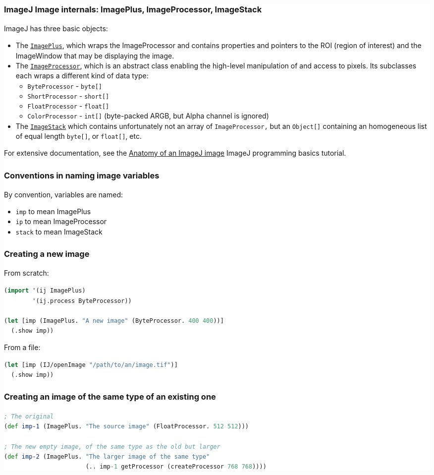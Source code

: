 ### ImageJ Image internals: ImagePlus, ImageProcessor, ImageStack

ImageJ has three basic objects:

-   The [`ImagePlus`](https://imagej.nih.gov/ij/developer/api/ij/ImagePlus.html), which wraps the ImageProcessor and contains properties and pointers to the ROI (region of interest) and the ImageWindow that may be displaying the image.
-   The [`ImageProcessor`](https://imagej.nih.gov/ij/developer/api/ij/process/ImageProcessor.html), which is an abstract class enabling the high-level manipulation of and access to pixels. Its subclasses each wraps a different kind of data type:
    -   `ByteProcessor` - `byte[]`
    -   `ShortProcessor` - `short[]`
    -   `FloatProcessor` - `float[]`
    -   `ColorProcessor` - `int[]` (byte-packed ARGB, but Alpha channel is ignored)
-   The [`ImageStack`](https://imagej.nih.gov/ij/developer/api/ij/ImageStack.html) which contains unfortunately not an array of `ImageProcessor,` but an `Object[]` containing an homogeneous list of equal length `byte[]`, or `float[]`, etc.

For extensive documentation, see the [Anatomy of an ImageJ image](http://albert.rierol.net/imagej_programming_tutorials.html#ImageJ%20programming%20basics) ImageJ programming basics tutorial.

### Conventions in naming image variables

By convention, variables are named:

-   `imp` to mean ImagePlus
-   `ip` to mean ImageProcessor
-   `stack` to mean ImageStack

### Creating a new image

From scratch:

```clojure
(import '(ij ImagePlus)
        '(ij.process ByteProcessor))

(let [imp (ImagePlus. "A new image" (ByteProcessor. 400 400))]
  (.show imp))
```

From a file:

```clojure
(let [imp (IJ/openImage "/path/to/an/image.tif")]
  (.show imp))
```

### Creating an image of the same type of an existing one

```clojure
; The original
(def imp-1 (ImagePlus. "The source image" (FloatProcessor. 512 512)))

; The new empty image, of the same type as the old but larger
(def imp-2 (ImagePlus. "The larger image of the same type"
                       (.. imp-1 getProcessor (createProcessor 768 768))))
```
